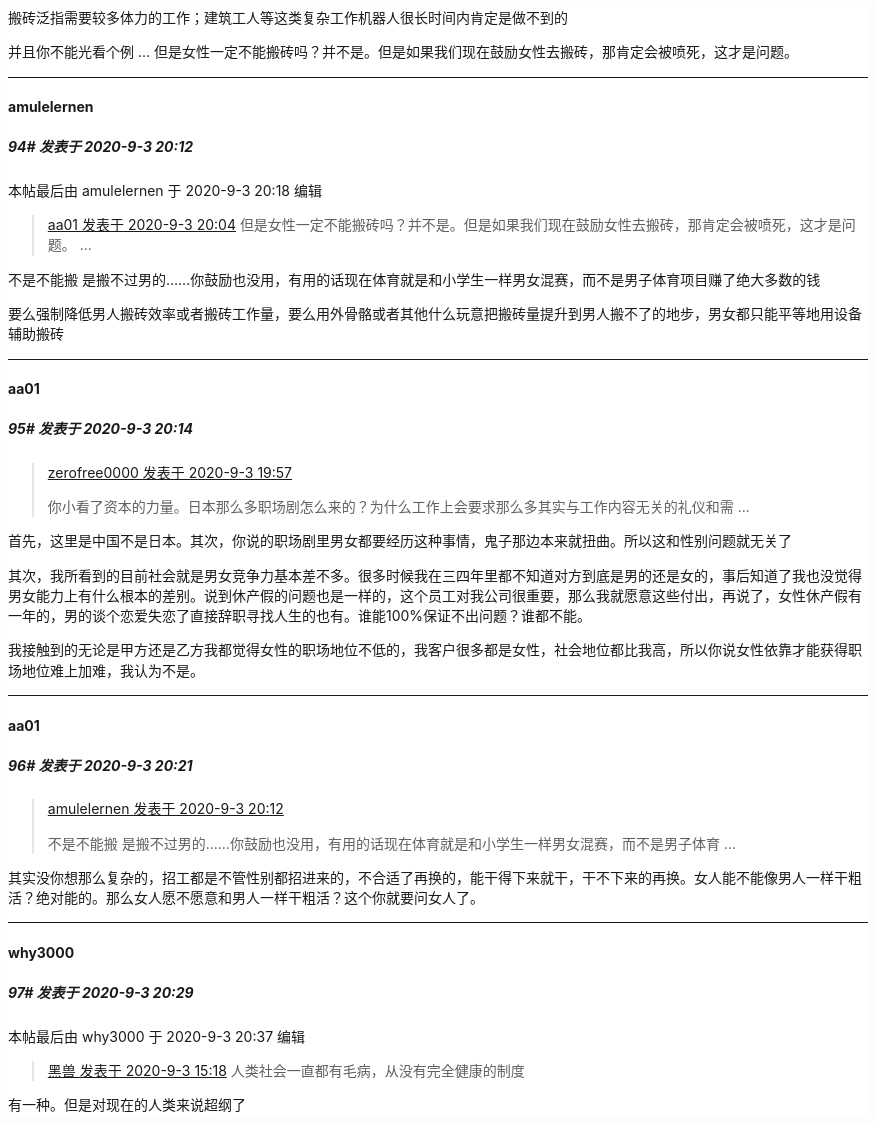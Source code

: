 搬砖泛指需要较多体力的工作；建筑工人等这类复杂工作机器人很长时间内肯定是做不到的

并且你不能光看个例 ...</blockquote>
但是女性一定不能搬砖吗？并不是。但是如果我们现在鼓励女性去搬砖，那肯定会被喷死，这才是问题。


-----

####  amulelernen  
##### 94#       发表于 2020-9-3 20:12


 本帖最后由 amulelernen 于 2020-9-3 20:18 编辑 
<blockquote><a href="httphttps://bbs.saraba1st.com/2b/forum.php?mod=redirect&amp;goto=findpost&amp;pid=48632598&amp;ptid=1957990" target="_blank">aa01 发表于 2020-9-3 20:04</a>
但是女性一定不能搬砖吗？并不是。但是如果我们现在鼓励女性去搬砖，那肯定会被喷死，这才是问题。 ...</blockquote>
不是不能搬 是搬不过男的……你鼓励也没用，有用的话现在体育就是和小学生一样男女混赛，而不是男子体育项目赚了绝大多数的钱

要么强制降低男人搬砖效率或者搬砖工作量，要么用外骨骼或者其他什么玩意把搬砖量提升到男人搬不了的地步，男女都只能平等地用设备辅助搬砖


-----

####  aa01  
##### 95#       发表于 2020-9-3 20:14


<blockquote><a href="httphttps://bbs.saraba1st.com/2b/forum.php?mod=redirect&amp;goto=findpost&amp;pid=48632550&amp;ptid=1957990" target="_blank">zerofree0000 发表于 2020-9-3 19:57</a>

你小看了资本的力量。日本那么多职场剧怎么来的？为什么工作上会要求那么多其实与工作内容无关的礼仪和需 ...</blockquote>
首先，这里是中国不是日本。其次，你说的职场剧里男女都要经历这种事情，鬼子那边本来就扭曲。所以这和性别问题就无关了


其次，我所看到的目前社会就是男女竞争力基本差不多。很多时候我在三四年里都不知道对方到底是男的还是女的，事后知道了我也没觉得男女能力上有什么根本的差别。说到休产假的问题也是一样的，这个员工对我公司很重要，那么我就愿意这些付出，再说了，女性休产假有一年的，男的谈个恋爱失恋了直接辞职寻找人生的也有。谁能100%保证不出问题？谁都不能。

我接触到的无论是甲方还是乙方我都觉得女性的职场地位不低的，我客户很多都是女性，社会地位都比我高，所以你说女性依靠才能获得职场地位难上加难，我认为不是。


-----

####  aa01  
##### 96#       发表于 2020-9-3 20:21


<blockquote><a href="httphttps://bbs.saraba1st.com/2b/forum.php?mod=redirect&amp;goto=findpost&amp;pid=48632666&amp;ptid=1957990" target="_blank">amulelernen 发表于 2020-9-3 20:12</a>

不是不能搬 是搬不过男的……你鼓励也没用，有用的话现在体育就是和小学生一样男女混赛，而不是男子体育 ...</blockquote>
其实没你想那么复杂的，招工都是不管性别都招进来的，不合适了再换的，能干得下来就干，干不下来的再换。女人能不能像男人一样干粗活？绝对能的。那么女人愿不愿意和男人一样干粗活？这个你就要问女人了。


-----

####  why3000  
##### 97#       发表于 2020-9-3 20:29


 本帖最后由 why3000 于 2020-9-3 20:37 编辑 
<blockquote><a href="httphttps://bbs.saraba1st.com/2b/forum.php?mod=redirect&amp;goto=findpost&amp;pid=48629918&amp;ptid=1957990" target="_blank">黑兽 发表于 2020-9-3 15:18</a>
人类社会一直都有毛病，从没有完全健康的制度</blockquote>
有一种。但是对现在的人类来说超纲了
